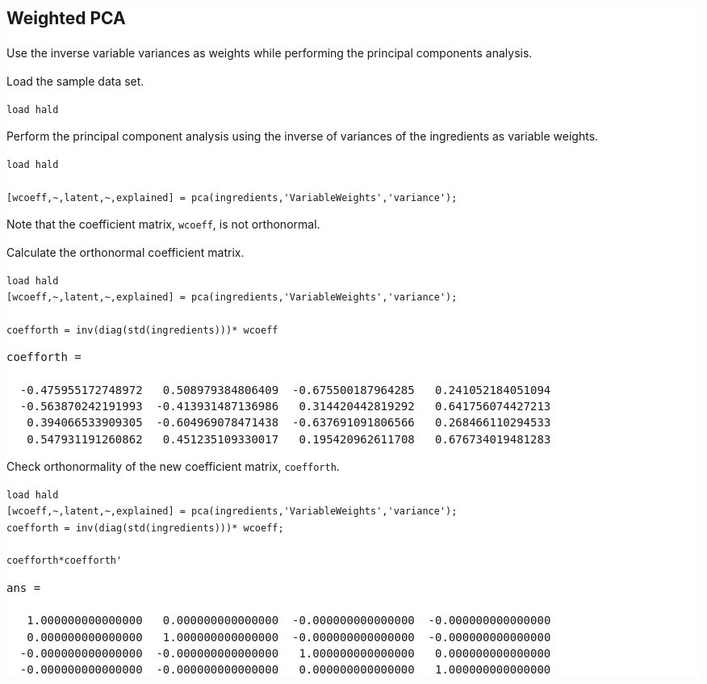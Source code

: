 



## Weighted PCA

Use the inverse variable variances as weights while performing the principal components analysis. 

Load the sample data set. 

```{matlab}
load hald
```

Perform the principal component analysis using the inverse of variances of the ingredients as variable weights. 

```{matlab}
load hald

[wcoeff,~,latent,~,explained] = pca(ingredients,'VariableWeights','variance');
```


Note that the coefficient matrix, `wcoeff`, is not orthonormal. 

Calculate the orthonormal coefficient matrix. 

```{matlab}
load hald
[wcoeff,~,latent,~,explained] = pca(ingredients,'VariableWeights','variance');

coefforth = inv(diag(std(ingredients)))* wcoeff
```
<pre class="code-output">
coefforth =

  -0.475955172748972   0.508979384806409  -0.675500187964285   0.241052184051094
  -0.563870242191993  -0.413931487136986   0.314420442819292   0.641756074427213
   0.394066533909305  -0.604969078471438  -0.637691091806566   0.268466110294533
   0.547931191260862   0.451235109330017   0.195420962611708   0.676734019481283
</pre>



Check orthonormality of the new coefficient matrix, `coefforth`. 

```{matlab}
load hald
[wcoeff,~,latent,~,explained] = pca(ingredients,'VariableWeights','variance');
coefforth = inv(diag(std(ingredients)))* wcoeff;

coefforth*coefforth'
```
<pre class="code-output">
ans =

   1.000000000000000   0.000000000000000  -0.000000000000000  -0.000000000000000
   0.000000000000000   1.000000000000000  -0.000000000000000  -0.000000000000000
  -0.000000000000000  -0.000000000000000   1.000000000000000   0.000000000000000
  -0.000000000000000  -0.000000000000000   0.000000000000000   1.000000000000000
</pre>
